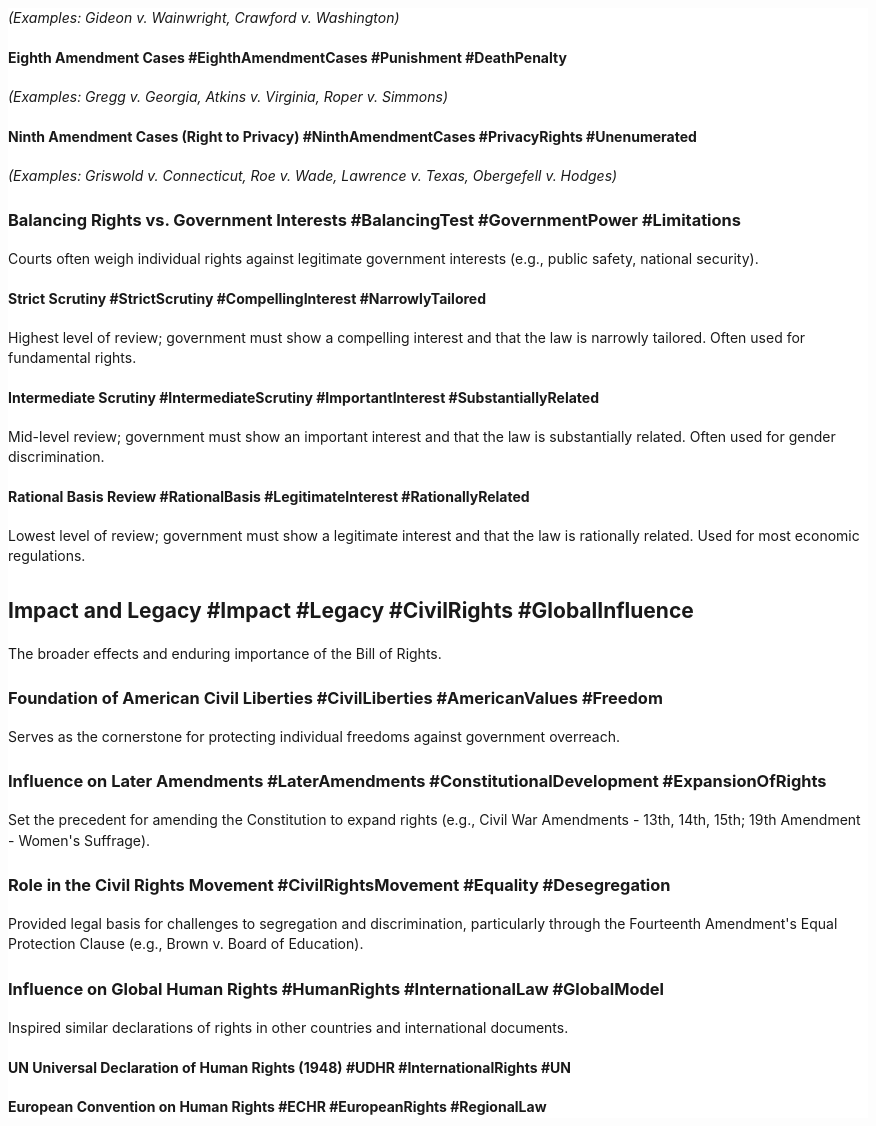 *(Examples: Gideon v. Wainwright, Crawford v. Washington)*
#### Eighth Amendment Cases #EighthAmendmentCases #Punishment #DeathPenalty
*(Examples: Gregg v. Georgia, Atkins v. Virginia, Roper v. Simmons)*
#### Ninth Amendment Cases (Right to Privacy) #NinthAmendmentCases #PrivacyRights #Unenumerated
*(Examples: Griswold v. Connecticut, Roe v. Wade, Lawrence v. Texas, Obergefell v. Hodges)*

### Balancing Rights vs. Government Interests #BalancingTest #GovernmentPower #Limitations
Courts often weigh individual rights against legitimate government interests (e.g., public safety, national security).
#### Strict Scrutiny #StrictScrutiny #CompellingInterest #NarrowlyTailored
Highest level of review; government must show a compelling interest and that the law is narrowly tailored. Often used for fundamental rights.
#### Intermediate Scrutiny #IntermediateScrutiny #ImportantInterest #SubstantiallyRelated
Mid-level review; government must show an important interest and that the law is substantially related. Often used for gender discrimination.
#### Rational Basis Review #RationalBasis #LegitimateInterest #RationallyRelated
Lowest level of review; government must show a legitimate interest and that the law is rationally related. Used for most economic regulations.

## Impact and Legacy #Impact #Legacy #CivilRights #GlobalInfluence
The broader effects and enduring importance of the Bill of Rights.

### Foundation of American Civil Liberties #CivilLiberties #AmericanValues #Freedom
Serves as the cornerstone for protecting individual freedoms against government overreach.
### Influence on Later Amendments #LaterAmendments #ConstitutionalDevelopment #ExpansionOfRights
Set the precedent for amending the Constitution to expand rights (e.g., Civil War Amendments - 13th, 14th, 15th; 19th Amendment - Women's Suffrage).
### Role in the Civil Rights Movement #CivilRightsMovement #Equality #Desegregation
Provided legal basis for challenges to segregation and discrimination, particularly through the Fourteenth Amendment's Equal Protection Clause (e.g., Brown v. Board of Education).
### Influence on Global Human Rights #HumanRights #InternationalLaw #GlobalModel
Inspired similar declarations of rights in other countries and international documents.
#### UN Universal Declaration of Human Rights (1948) #UDHR #InternationalRights #UN
#### European Convention on Human Rights #ECHR #EuropeanRights #RegionalLaw
